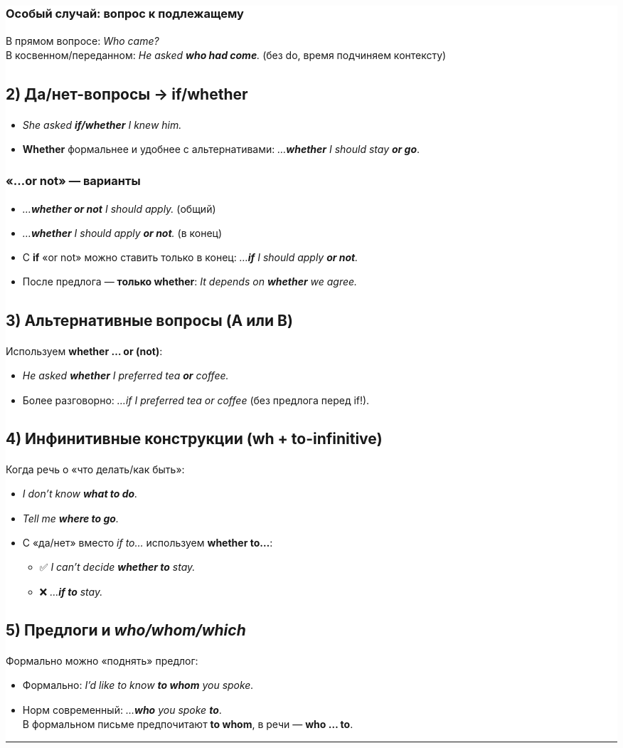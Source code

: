 ### Особый случай: вопрос к подлежащему

В прямом вопросе: _Who came?_  
В косвенном/переданном: _He asked **who had come**._ (без do, время подчиняем контексту)

## 2) Да/нет-вопросы → **if/whether**

- _She asked **if/whether** I knew him._
    
- **Whether** формальнее и удобнее с альтернативами: _…**whether** I should stay **or go**_.
    

### «…or not» — варианты

- _…**whether or not** I should apply._ (общий)
    
- _…**whether** I should apply **or not**._ (в конец)
    
- С **if** «or not» можно ставить только в конец: _…**if** I should apply **or not**._
    
- После предлога — **только whether**: _It depends on **whether** we agree._
    

## 3) Альтернативные вопросы (A или B)

Используем **whether … or (not)**:

- _He asked **whether** I preferred tea **or** coffee._
    
- Более разговорно: _…if I preferred tea or coffee_ (без предлога перед if!).
    

## 4) Инфинитивные конструкции (**wh + to-infinitive**)

Когда речь о «что делать/как быть»:

- _I don’t know **what to do**._
    
- _Tell me **where to go**._
    
- С «да/нет» вместо _if to…_ используем **whether to…**:
    
    - ✅ _I can’t decide **whether to** stay._
        
    - ❌ _…**if to** stay._
        

## 5) Предлоги и _who/whom/which_

Формально можно «поднять» предлог:

- Формально: _I’d like to know **to whom** you spoke._
    
- Норм современный: _…**who** you spoke **to**_.  
    В формальном письме предпочитают **to whom**, в речи — **who … to**.
    

---
